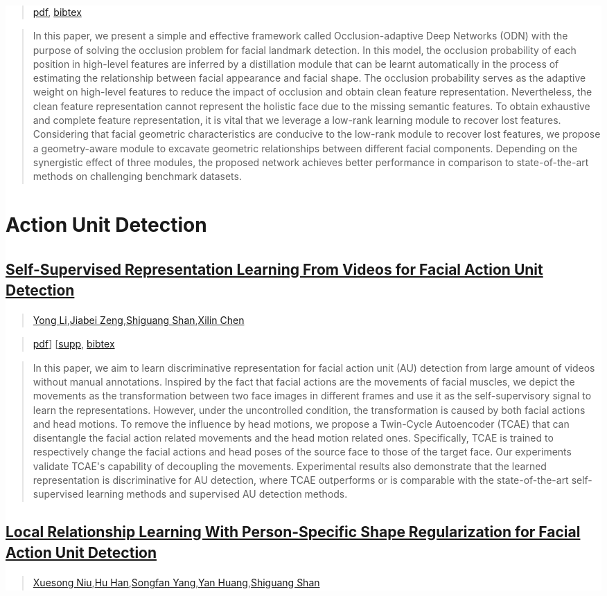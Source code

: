> [pdf](http://openaccess.thecvf.com/content_CVPR_2019/papers/Zhu_Robust_Facial_Landmark_Detection_via_Occlusion-Adaptive_Deep_Networks_CVPR_2019_paper.pdf), [bibtex](https://zhuanlan.zhihu.com/p/71732523/edit)

> In this paper, we present a simple and effective framework called Occlusion-adaptive Deep Networks (ODN) with the purpose of solving the occlusion problem for facial landmark detection. In this model, the occlusion probability of each position in high-level features are inferred by a distillation module that can be learnt automatically in the process of estimating the relationship between facial appearance and facial shape. The occlusion probability serves as the adaptive weight on high-level features to reduce the impact of occlusion and obtain clean feature representation. Nevertheless, the clean feature representation cannot represent the holistic face due to the missing semantic features. To obtain exhaustive and complete feature representation, it is vital that we leverage a low-rank learning module to recover lost features. Considering that facial geometric characteristics are conducive to the low-rank module to recover lost features, we propose a geometry-aware module to excavate geometric relationships between different facial components. Depending on the synergistic effect of three modules, the proposed network achieves better performance in comparison to state-of-the-art methods on challenging benchmark datasets.

# Action Unit Detection

## [Self-Supervised Representation Learning From Videos for Facial Action Unit Detection](http://openaccess.thecvf.com/content_CVPR_2019/html/Li_Self-Supervised_Representation_Learning_From_Videos_for_Facial_Action_Unit_Detection_CVPR_2019_paper.html)
> [Yong Li](http://openaccess.thecvf.com/CVPR2019_search.py%2523),[Jiabei Zeng](http://openaccess.thecvf.com/CVPR2019_search.py%2523),[Shiguang Shan](http://openaccess.thecvf.com/CVPR2019_search.py%2523),[Xilin Chen](http://openaccess.thecvf.com/CVPR2019_search.py%2523)

> [pdf](http://openaccess.thecvf.com/content_CVPR_2019/papers/Li_Self-Supervised_Representation_Learning_From_Videos_for_Facial_Action_Unit_Detection_CVPR_2019_paper.pdf)] [[supp](http://openaccess.thecvf.com/content_CVPR_2019/supplemental/Li_Self-Supervised_Representation_Learning_CVPR_2019_supplemental.pdf), [bibtex](https://zhuanlan.zhihu.com/p/71732523/edit)

> In this paper, we aim to learn discriminative representation for facial action unit (AU) detection from large amount of videos without manual annotations. Inspired by the fact that facial actions are the movements of facial muscles, we depict the movements as the transformation between two face images in different frames and use it as the self-supervisory signal to learn the representations. However, under the uncontrolled condition, the transformation is caused by both facial actions and head motions. To remove the influence by head motions, we propose a Twin-Cycle Autoencoder (TCAE) that can disentangle the facial action related movements and the head motion related ones. Specifically, TCAE is trained to respectively change the facial actions and head poses of the source face to those of the target face. Our experiments validate TCAE's capability of decoupling the movements. Experimental results also demonstrate that the learned representation is discriminative for AU detection, where TCAE outperforms or is comparable with the state-of-the-art self-supervised learning methods and supervised AU detection methods.

## [Local Relationship Learning With Person-Specific Shape Regularization for Facial Action Unit Detection](http://openaccess.thecvf.com/content_CVPR_2019/html/Niu_Local_Relationship_Learning_With_Person-Specific_Shape_Regularization_for_Facial_Action_CVPR_2019_paper.html)
> [Xuesong Niu](http://openaccess.thecvf.com/CVPR2019_search.py%2523),[Hu Han](http://openaccess.thecvf.com/CVPR2019_search.py%2523),[Songfan Yang](http://openaccess.thecvf.com/CVPR2019_search.py%2523),[Yan Huang](http://openaccess.thecvf.com/CVPR2019_search.py%2523),[Shiguang Shan](http://openaccess.thecvf.com/CVPR2019_search.py%2523)
